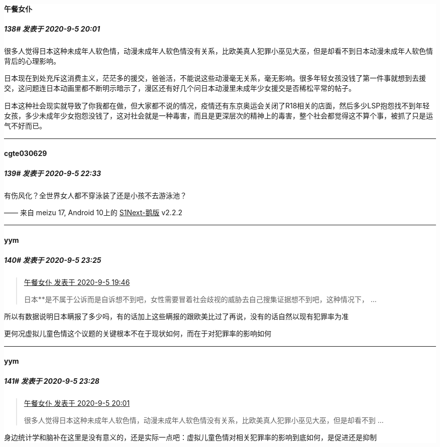 ####  午餐女仆  
##### 138#       发表于 2020-9-5 20:01


很多人觉得日本这种未成年人软色情，动漫未成年人软色情没有关系，比欧美真人犯罪小巫见大巫，但是却看不到日本动漫未成年人软色情背后的心理影响。


日本现在到处充斥这消费主义，茫茫多的援交，爸爸活，不能说这些动漫毫无关系，毫无影响。很多年轻女孩没钱了第一件事就想到去援交，这问题连日本动画里都不断明示暗示了，漫区还有好几个问日本动漫里未成年少女援交是否稀松平常的帖子。


日本这种社会现实就导致了你我都在做，但大家都不说的情况，疫情还有东京奥运会关闭了R18相关的店面，然后多少LSP抱怨找不到年轻女孩，多少未成年少女抱怨没钱了，这对社会就是一种毒害，而且是更深层次的精神上的毒害，整个社会都觉得这不算个事，被抓了只是运气不好而已。


-----

####  cgte030629  
##### 139#       发表于 2020-9-5 22:33


有伤风化？全世界女人都不穿泳装了还是小孩不去游泳池？

—— 来自 meizu 17, Android 10上的 [S1Next-鹅版](https://github.com/ykrank/S1-Next/releases) v2.2.2


-----

####  yym  
##### 140#       发表于 2020-9-5 23:25


<blockquote><a href="httphttps://bbs.saraba1st.com/2b/forum.php?mod=redirect&amp;goto=findpost&amp;pid=48650286&amp;ptid=1957956" target="_blank">午餐女仆 发表于 2020-9-5 19:46</a>

日本**是不属于公诉而是自诉想不到吧，女性需要冒着社会歧视的威胁去自己搜集证据想不到吧，这种情况下， ...</blockquote>
所以有数据说明日本瞒报了多少吗，有的话加上这些瞒报的跟欧美比过了再说，没有的话自然以现有犯罪率为准


更何况虚拟儿童色情这个议题的关键根本不在于现状如何，而在于对犯罪率的影响如何


-----

####  yym  
##### 141#       发表于 2020-9-5 23:28


<blockquote><a href="httphttps://bbs.saraba1st.com/2b/forum.php?mod=redirect&amp;goto=findpost&amp;pid=48650400&amp;ptid=1957956" target="_blank">午餐女仆 发表于 2020-9-5 20:01</a>

很多人觉得日本这种未成年人软色情，动漫未成年人软色情没有关系，比欧美真人犯罪小巫见大巫，但是却看不到 ...</blockquote>
身边统计学和脑补在这里是没有意义的，还是实际一点吧：虚拟儿童色情对相关犯罪率的影响到底如何，是促进还是抑制


                                             